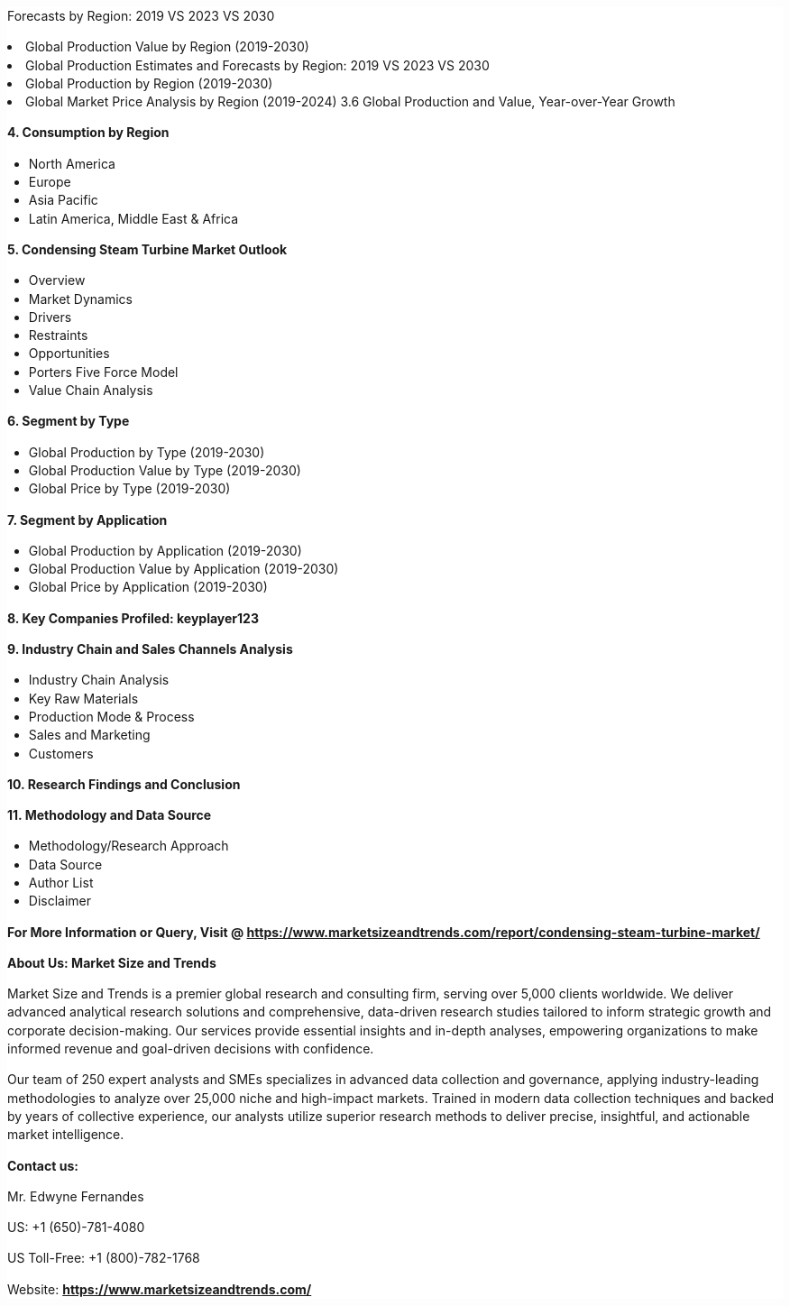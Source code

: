 Forecasts by Region: 2019 VS 2023 VS 2030</li><li>Global Production Value by Region (2019-2030)</li><li>Global Production Estimates and Forecasts by Region: 2019 VS 2023 VS 2030</li><li>Global Production by Region (2019-2030)</li><li>Global Market Price Analysis by Region (2019-2024) 3.6 Global Production and Value, Year-over-Year Growth</li></ul><p><strong>4. Consumption by Region</strong></p><ul><li>North America</li><li>Europe</li><li>Asia Pacific</li><li>Latin America, Middle East &amp; Africa</li></ul><p><strong>5. Condensing Steam Turbine Market Outlook</strong></p><ul><li>Overview</li><li>Market Dynamics</li><li>Drivers</li><li>Restraints</li><li>Opportunities</li><li>Porters Five Force Model</li><li>Value Chain Analysis&nbsp;</li></ul><p><strong>6. Segment by Type</strong></p><ul><li>Global Production by Type (2019-2030)</li><li>Global Production Value by Type (2019-2030)</li><li>Global Price by Type (2019-2030)</li></ul><p><strong>7. Segment by Application</strong></p><ul><li>Global Production by Application (2019-2030)</li><li>Global Production Value by Application (2019-2030)</li><li>Global Price by Application (2019-2030)</li></ul><p><strong>8. Key Companies Profiled: keyplayer123</strong></p><p><strong>9. Industry Chain and Sales Channels Analysis</strong></p><ul><li>Industry Chain Analysis</li><li>Key Raw Materials</li><li>Production Mode &amp; Process</li><li>Sales and Marketing</li><li>Customers</li></ul><p><strong>10. Research Findings and Conclusion</strong></p><p><strong>11. Methodology and Data Source</strong></p><ul><li>Methodology/Research Approach</li><li>Data Source</li><li>Author List</li><li>Disclaimer</li></ul></p><p><strong>For More Information or Query, Visit @ <a href="https://www.marketsizeandtrends.com/report/condensing-steam-turbine-market/">https://www.marketsizeandtrends.com/report/condensing-steam-turbine-market/</a></strong></p><p><strong>About Us: Market Size and Trends</strong></p><p>Market Size and Trends is a premier global research and consulting firm, serving over 5,000 clients worldwide. We deliver advanced analytical research solutions and comprehensive, data-driven research studies tailored to inform strategic growth and corporate decision-making. Our services provide essential insights and in-depth analyses, empowering organizations to make informed revenue and goal-driven decisions with confidence.</p><p>Our team of 250 expert analysts and SMEs specializes in advanced data collection and governance, applying industry-leading methodologies to analyze over 25,000 niche and high-impact markets. Trained in modern data collection techniques and backed by years of collective experience, our analysts utilize superior research methods to deliver precise, insightful, and actionable market intelligence.</p><p><strong>Contact us:</strong></p><p>Mr. Edwyne Fernandes</p><p>US: +1 (650)-781-4080</p><p>US Toll-Free: +1 (800)-782-1768</p><p>Website: <strong><a href="https://www.marketsizeandtrends.com/">https://www.marketsizeandtrends.com/</a></strong></p>
